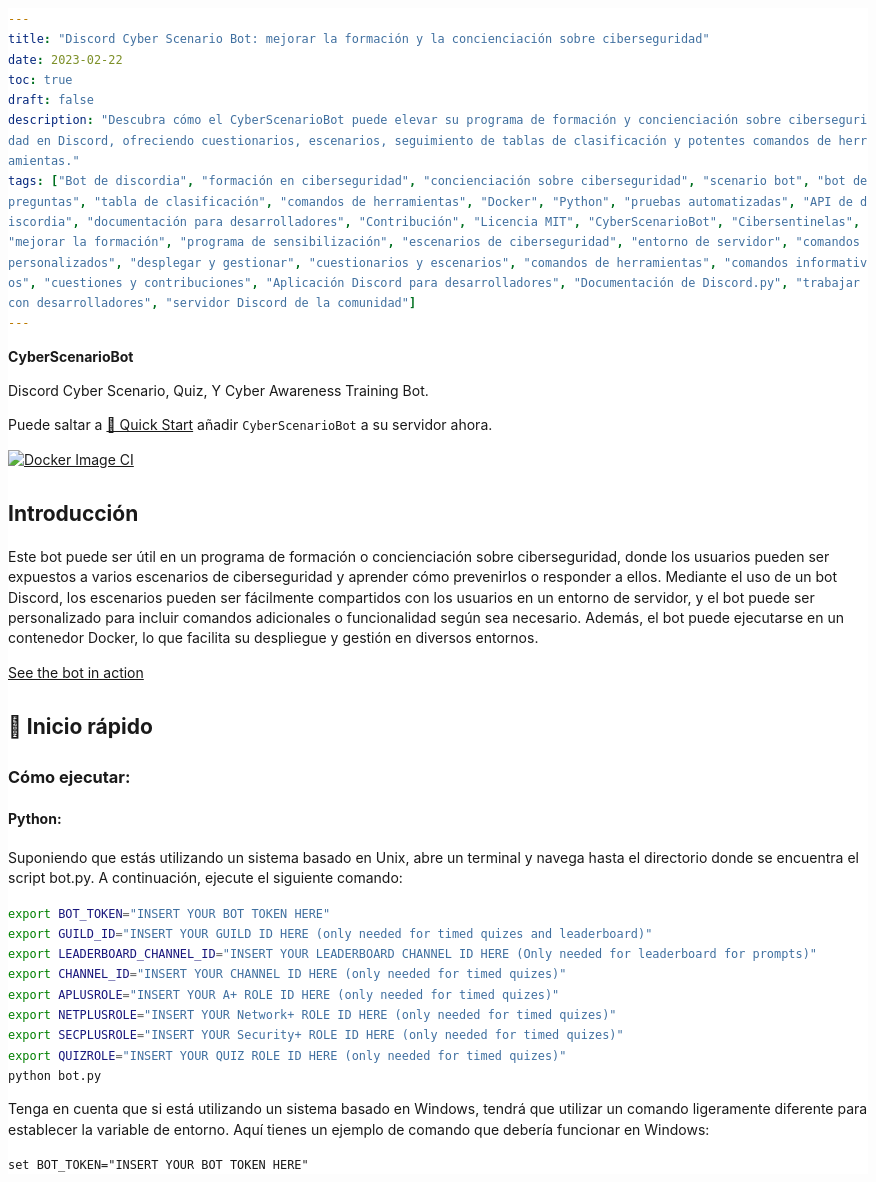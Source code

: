 ```yaml
---
title: "Discord Cyber Scenario Bot: mejorar la formación y la concienciación sobre ciberseguridad"
date: 2023-02-22
toc: true
draft: false
description: "Descubra cómo el CyberScenarioBot puede elevar su programa de formación y concienciación sobre ciberseguridad en Discord, ofreciendo cuestionarios, escenarios, seguimiento de tablas de clasificación y potentes comandos de herramientas."
tags: ["Bot de discordia", "formación en ciberseguridad", "concienciación sobre ciberseguridad", "scenario bot", "bot de preguntas", "tabla de clasificación", "comandos de herramientas", "Docker", "Python", "pruebas automatizadas", "API de discordia", "documentación para desarrolladores", "Contribución", "Licencia MIT", "CyberScenarioBot", "Cibersentinelas", "mejorar la formación", "programa de sensibilización", "escenarios de ciberseguridad", "entorno de servidor", "comandos personalizados", "desplegar y gestionar", "cuestionarios y escenarios", "comandos de herramientas", "comandos informativos", "cuestiones y contribuciones", "Aplicación Discord para desarrolladores", "Documentación de Discord.py", "trabajar con desarrolladores", "servidor Discord de la comunidad"]
---
```



**CyberScenarioBot**

Discord Cyber Scenario, Quiz, Y Cyber Awareness Training Bot.

Puede saltar a [🚀 Quick Start](#quick-start) añadir `CyberScenarioBot` a su servidor ahora.

[![Docker Image CI](https://github.com/simeononsecurity/discord-cyber-scenario-bot/actions/workflows/docker-image.yml/badge.svg)](https://github.com/simeononsecurity/discord-cyber-scenario-bot/actions/workflows/docker-image.yml)

## Introducción

Este bot puede ser útil en un programa de formación o concienciación sobre ciberseguridad, donde los usuarios pueden ser expuestos a varios escenarios de ciberseguridad y aprender cómo prevenirlos o responder a ellos. Mediante el uso de un bot Discord, los escenarios pueden ser fácilmente compartidos con los usuarios en un entorno de servidor, y el bot puede ser personalizado para incluir comandos adicionales o funcionalidad según sea necesario. Además, el bot puede ejecutarse en un contenedor Docker, lo que facilita su despliegue y gestión en diversos entornos.

[See the bot in action](https://discord.gg/CYVe2CyrXk)

## 🚀 Inicio rápido

### Cómo ejecutar:
#### Python:
Suponiendo que estás utilizando un sistema basado en Unix, abre un terminal y navega hasta el directorio donde se encuentra el script bot.py. A continuación, ejecute el siguiente comando:
```bash
export BOT_TOKEN="INSERT YOUR BOT TOKEN HERE"
export GUILD_ID="INSERT YOUR GUILD ID HERE (only needed for timed quizes and leaderboard)"
export LEADERBOARD_CHANNEL_ID="INSERT YOUR LEADERBOARD CHANNEL ID HERE (Only needed for leaderboard for prompts)" 
export CHANNEL_ID="INSERT YOUR CHANNEL ID HERE (only needed for timed quizes)"
export APLUSROLE="INSERT YOUR A+ ROLE ID HERE (only needed for timed quizes)"
export NETPLUSROLE="INSERT YOUR Network+ ROLE ID HERE (only needed for timed quizes)"
export SECPLUSROLE="INSERT YOUR Security+ ROLE ID HERE (only needed for timed quizes)"
export QUIZROLE="INSERT YOUR QUIZ ROLE ID HERE (only needed for timed quizes)"
python bot.py
```
Tenga en cuenta que si está utilizando un sistema basado en Windows, tendrá que utilizar un comando ligeramente diferente para establecer la variable de entorno. Aquí tienes un ejemplo de comando que debería funcionar en Windows:
```shell
set BOT_TOKEN="INSERT YOUR BOT TOKEN HERE"
```